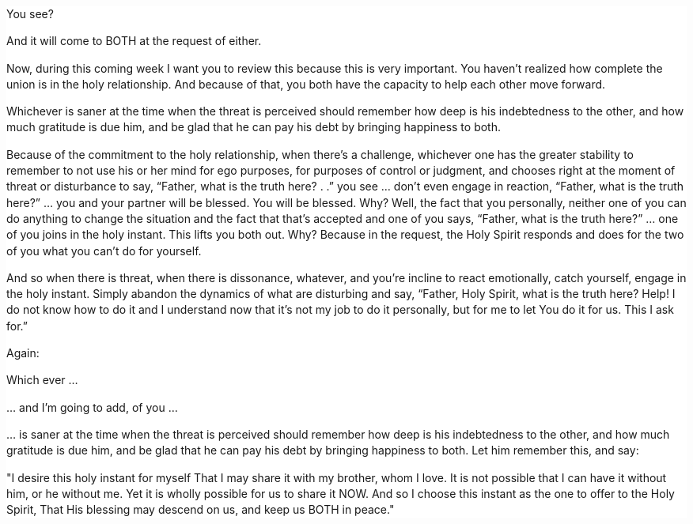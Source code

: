 You see?

<div markdown="1" class="well book">
And it will come to BOTH at the request of either.
</div>

Now, during this coming week I want you to review this because this is
very important. You haven&rsquo;t realized how complete the union is in
the holy relationship. And because of that, you both have the capacity
to help each other move forward.

<div markdown="1" class="well book">
Whichever is saner at the time when the threat is perceived should
remember how deep is his indebtedness to the other, and how much
gratitude is due him, and be glad that he can pay his debt by bringing
happiness to both.
</div>

Because of the commitment to the holy relationship, when there&rsquo;s a
challenge, whichever one has the greater stability to remember to not
use his or her mind for ego purposes, for purposes of control or
judgment, and chooses right at the moment of threat or disturbance to
say, &ldquo;Father, what is the truth here? . .&rdquo; you see &hellip;
don&rsquo;t even engage in reaction, &ldquo;Father, what is the truth
here?&rdquo; &hellip; you and your partner will be blessed. You will be
blessed. Why? Well, the fact that you personally, neither one of you can
do anything to change the situation and the fact that that&rsquo;s
accepted and one of you says, &ldquo;Father, what is the truth
here?&rdquo; &hellip; one of you joins in the holy instant. This lifts
you both out. Why? Because in the request, the Holy Spirit responds and
does for the two of you what you can&rsquo;t do for yourself.

And so when there is threat, when there is dissonance, whatever, and
you&rsquo;re incline to react emotionally, catch yourself, engage in the
holy instant. Simply abandon the dynamics of what are disturbing and
say, &ldquo;Father, Holy Spirit, what is the truth here? Help! I do not
know how to do it and I understand now that it&rsquo;s not my job to do
it personally, but for me to let You do it for us. This I ask
for.&rdquo;

Again:

<div markdown="1" class="well book">
Which ever &hellip;
</div>

&hellip; and I&rsquo;m going to add, of you &hellip;

<div markdown="1" class="well book">
&hellip; is saner at the time when the threat is perceived should
remember how deep is his indebtedness to the other, and how much
gratitude is due him, and be glad that he can pay his debt by bringing
happiness to both. Let him remember this, and say:

"I desire this holy instant for myself That I may share it with my
brother, whom I love.  It is not possible that I can have it without
him, or he without me.  Yet it is wholly possible for us to share it
NOW.  And so I choose this instant as the one to offer to the Holy
Spirit, That His blessing may descend on us, and keep us BOTH in peace."
</div>
